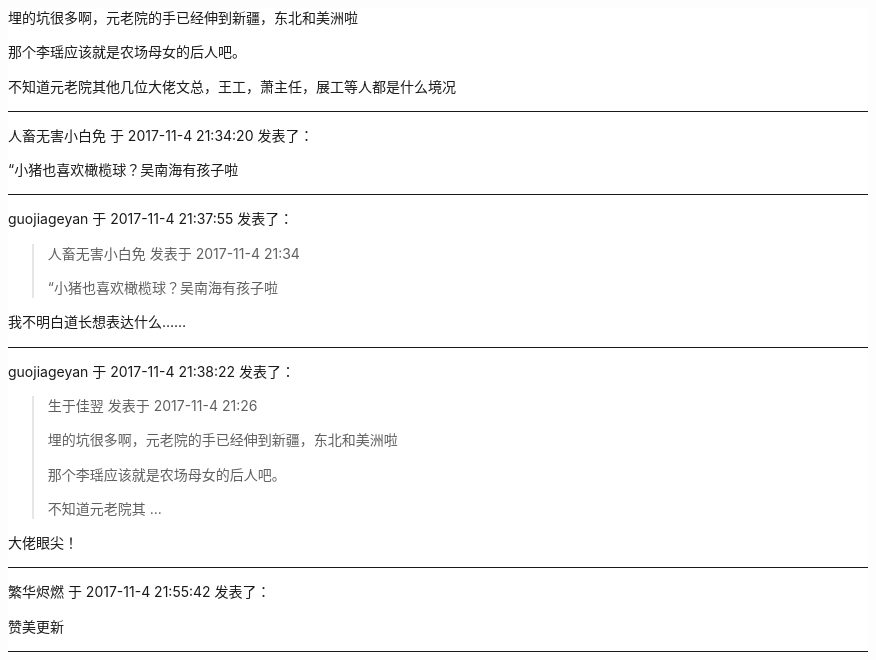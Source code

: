 埋的坑很多啊，元老院的手已经伸到新疆，东北和美洲啦

那个李瑶应该就是农场母女的后人吧。

不知道元老院其他几位大佬文总，王工，萧主任，展工等人都是什么境况

---

人畜无害小白免 于 2017-11-4 21:34:20 发表了：

“小猪也喜欢橄榄球？吴南海有孩子啦

---

guojiageyan 于 2017-11-4 21:37:55 发表了：

> 人畜无害小白免 发表于 2017-11-4 21:34
>
> “小猪也喜欢橄榄球？吴南海有孩子啦

我不明白道长想表达什么……

---

guojiageyan 于 2017-11-4 21:38:22 发表了：

> 生于佳翌 发表于 2017-11-4 21:26
>
> 埋的坑很多啊，元老院的手已经伸到新疆，东北和美洲啦
>
> 那个李瑶应该就是农场母女的后人吧。
>
> 不知道元老院其 ...

大佬眼尖！

---

繁华烬燃 于 2017-11-4 21:55:42 发表了：

赞美更新

---
